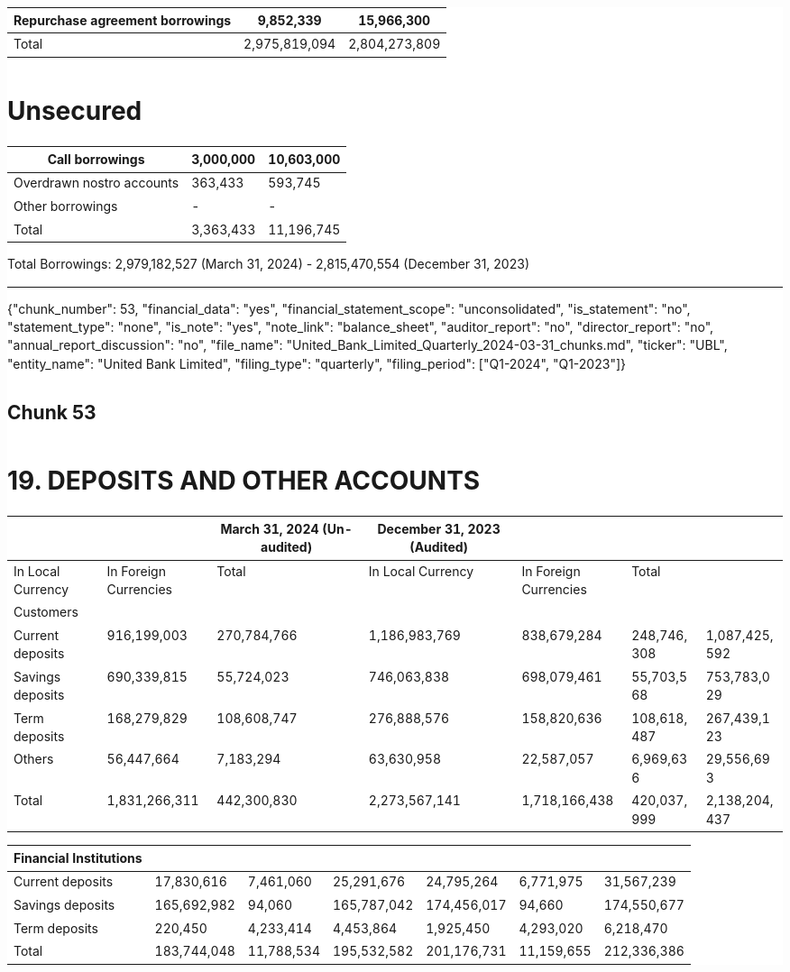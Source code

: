 |Repurchase agreement borrowings|9,852,339|15,966,300|
|---|---|---|
|Total|2,975,819,094|2,804,273,809|

# Unsecured

|Call borrowings|3,000,000|10,603,000|
|---|---|---|
|Overdrawn nostro accounts|363,433|593,745|
|Other borrowings|-|-|
|Total|3,363,433|11,196,745|

Total Borrowings: 2,979,182,527 (March 31, 2024) - 2,815,470,554 (December 31, 2023)

---

{"chunk_number": 53, "financial_data": "yes", "financial_statement_scope": "unconsolidated", "is_statement": "no", "statement_type": "none", "is_note": "yes", "note_link": "balance_sheet", "auditor_report": "no", "director_report": "no", "annual_report_discussion": "no", "file_name": "United_Bank_Limited_Quarterly_2024-03-31_chunks.md", "ticker": "UBL", "entity_name": "United Bank Limited", "filing_type": "quarterly", "filing_period": ["Q1-2024", "Q1-2023"]}
## Chunk 53


# 19. DEPOSITS AND OTHER ACCOUNTS

| | |March 31, 2024 (Un-audited)|December 31, 2023 (Audited)| | | |
|---|---|---|---|---|---|---|
|In Local Currency|In Foreign Currencies|Total|In Local Currency|In Foreign Currencies|Total| |
|Customers| | | | | | |
|Current deposits|916,199,003|270,784,766|1,186,983,769|838,679,284|248,746,308|1,087,425,592|
|Savings deposits|690,339,815|55,724,023|746,063,838|698,079,461|55,703,568|753,783,029|
|Term deposits|168,279,829|108,608,747|276,888,576|158,820,636|108,618,487|267,439,123|
|Others|56,447,664|7,183,294|63,630,958|22,587,057|6,969,636|29,556,693|
|Total|1,831,266,311|442,300,830|2,273,567,141|1,718,166,438|420,037,999|2,138,204,437|

|Financial Institutions| | | | | | |
|---|---|---|---|---|---|---|
|Current deposits|17,830,616|7,461,060|25,291,676|24,795,264|6,771,975|31,567,239|
|Savings deposits|165,692,982|94,060|165,787,042|174,456,017|94,660|174,550,677|
|Term deposits|220,450|4,233,414|4,453,864|1,925,450|4,293,020|6,218,470|
|Total|183,744,048|11,788,534|195,532,582|201,176,731|11,159,655|212,336,386|
